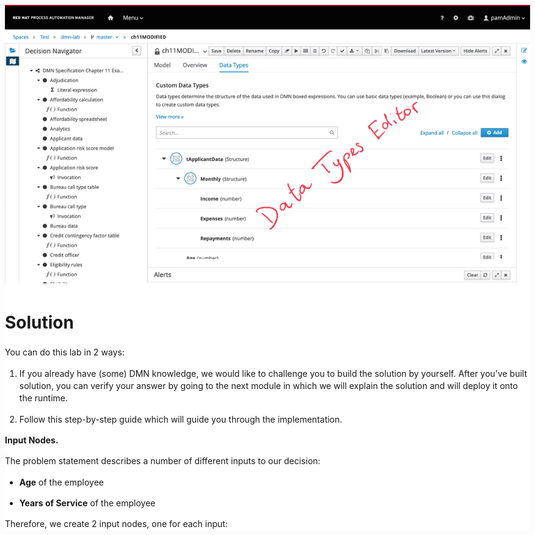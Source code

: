 ![Data Types](images/dmn-editor-datatypes.jpg)

Solution
========

You can do this lab in 2 ways:

1.  If you already have (some) DMN knowledge, we would like to challenge you to build the solution by yourself. After you’ve built solution, you can verify your answer by going to the next module in which we will explain the solution and will deploy it onto the runtime.

2.  Follow this step-by-step guide which will guide you through the implementation.

**Input Nodes.**

The problem statement describes a number of different inputs to our decision:

-   **Age** of the employee

-   **Years of Service** of the employee

Therefore, we create 2 input nodes, one for each input:
